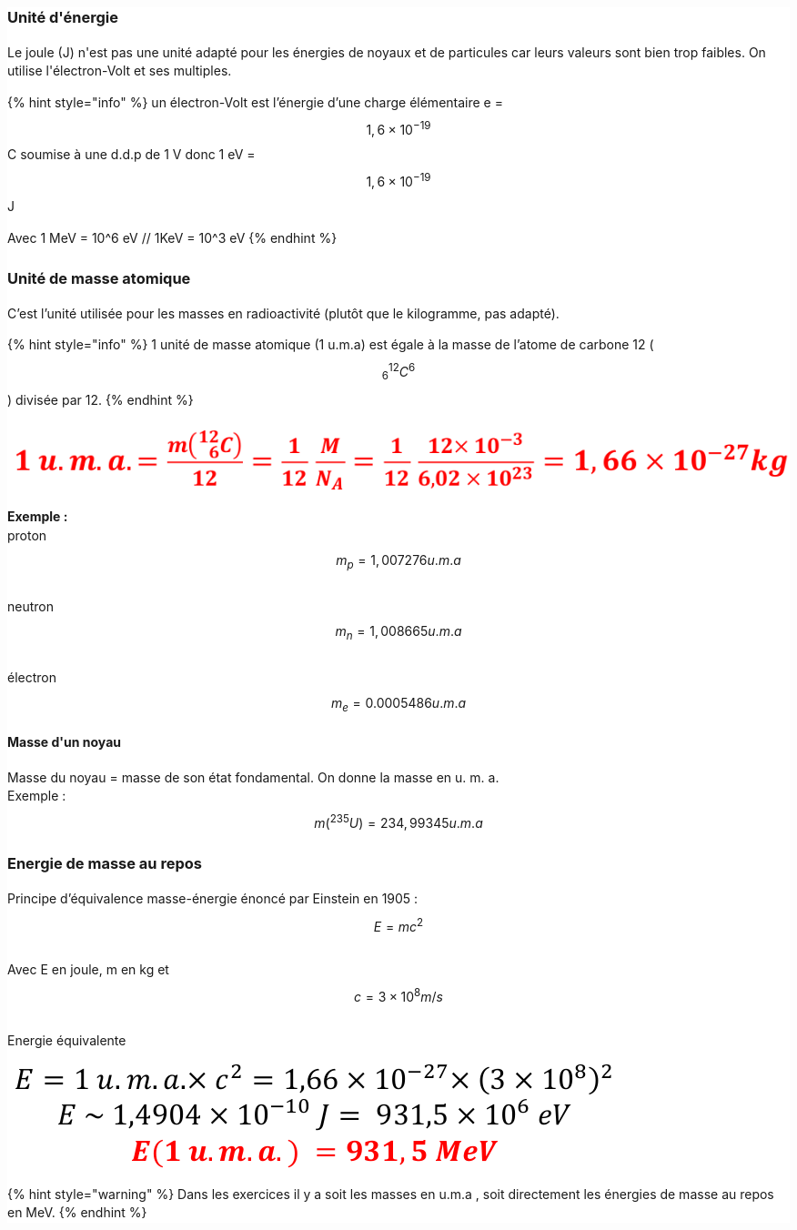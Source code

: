 ### Unité d'énergie

Le joule \(J\) n'est pas une unité adapté pour les énergies de noyaux et de particules car leurs valeurs sont bien trop faibles. On utilise l'électron-Volt et ses multiples.

{% hint style="info" %}
un électron-Volt est l’énergie d’une charge élémentaire e = $$1,6 \times 10^{-19}$$ C soumise à une d.d.p de 1 V donc 1 eV = $$1,6 \times 10^{-19}$$ J

Avec 1 MeV = 10^6 eV // 1KeV = 10^3 eV
{% endhint %}

### Unité de masse atomique

C’est l’unité utilisée pour les masses en radioactivité \(plutôt que le kilogramme, pas adapté\).

{% hint style="info" %}
1 unité de masse atomique \(1 u.m.a\) est égale à la masse de l’atome de carbone 12 \( $$_{6}^{12}C^{6}$$\) divisée par 12.
{% endhint %}

![](../../.gitbook/assets/formule_nma_carbone.png)

**Exemple :**  
proton $$m_p = 1,007276 u.m.a$$  
neutron $$m_n = 1,008665u.m.a$$  
électron $$m_e = 0.0005486u.m.a$$

#### Masse d'un noyau

Masse du noyau = masse de son état fondamental. On donne la masse en u. m. a.  
Exemple : $$m(^{235}U)=234,99345u.m.a$$

### Energie de masse au repos

Principe d’équivalence masse-énergie énoncé par Einstein en 1905 : $$E=mc^2$$  
Avec E en joule, m en kg et $$c=3\times 10^8m/s$$  
Energie équivalente

![](../../.gitbook/assets/energie_equivalente_radioactivite.png)

{% hint style="warning" %}
 Dans les exercices il y a soit les masses en u.m.a , soit directement les énergies de masse au repos en MeV.
{% endhint %}
